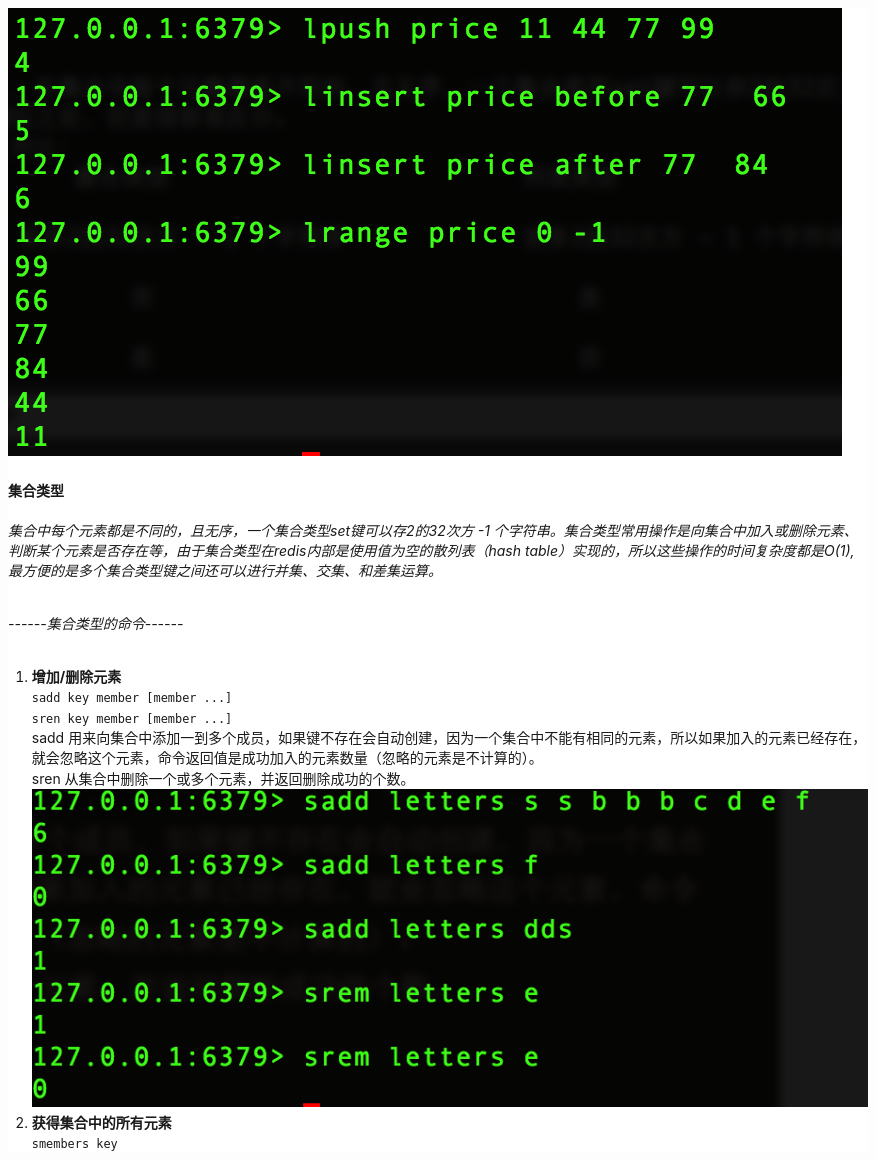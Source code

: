 ![Alt text](/images/posts/基于mac下redis简单入门/linsert.png)<br />

#### 集合类型
###### 集合中每个元素都是不同的，且无序，一个集合类型set键可以存2的32次方 -1 个字符串。集合类型常用操作是向集合中加入或删除元素、判断某个元素是否存在等，由于集合类型在redis内部是使用值为空的散列表（hash table）实现的，所以这些操作的时间复杂度都是O(1),最方便的是多个集合类型键之间还可以进行并集、交集、和差集运算。
###### ------集合类型的命令------
1. **增加/删除元素**<br />
`sadd key member [member ...]`<br />
`sren key member [member ...]`<br />
sadd 用来向集合中添加一到多个成员，如果键不存在会自动创建，因为一个集合中不能有相同的元素，所以如果加入的元素已经存在，就会忽略这个元素，命令返回值是成功加入的元素数量（忽略的元素是不计算的）。<br />
sren 从集合中删除一个或多个元素，并返回删除成功的个数。<br />
![Alt text](/images/posts/基于mac下redis简单入门/sadd-srem.png)<br />
2. **获得集合中的所有元素**<br />
`smembers key`<br />